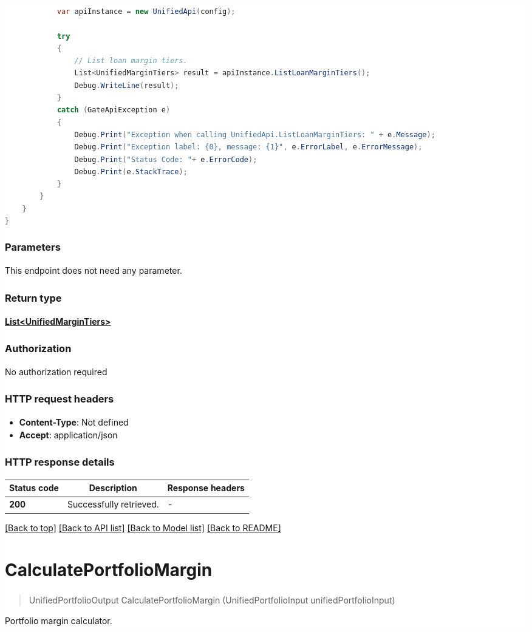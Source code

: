 ```csharp
            var apiInstance = new UnifiedApi(config);

            try
            {
                // List loan margin tiers.
                List<UnifiedMarginTiers> result = apiInstance.ListLoanMarginTiers();
                Debug.WriteLine(result);
            }
            catch (GateApiException e)
            {
                Debug.Print("Exception when calling UnifiedApi.ListLoanMarginTiers: " + e.Message);
                Debug.Print("Exception label: {0}, message: {1}", e.ErrorLabel, e.ErrorMessage);
                Debug.Print("Status Code: "+ e.ErrorCode);
                Debug.Print(e.StackTrace);
            }
        }
    }
}
```

### Parameters
This endpoint does not need any parameter.

### Return type

[**List&lt;UnifiedMarginTiers&gt;**](UnifiedMarginTiers.md)

### Authorization

No authorization required

### HTTP request headers

 - **Content-Type**: Not defined
 - **Accept**: application/json

### HTTP response details
| Status code | Description | Response headers |
|-------------|-------------|------------------|
| **200** | Successfully retrieved. |  -  |

[[Back to top]](#) [[Back to API list]](../README.md#documentation-for-api-endpoints) [[Back to Model list]](../README.md#documentation-for-models) [[Back to README]](../README.md)

<a name="calculateportfoliomargin"></a>
# **CalculatePortfolioMargin**
> UnifiedPortfolioOutput CalculatePortfolioMargin (UnifiedPortfolioInput unifiedPortfolioInput)

Portfolio margin calculator.
